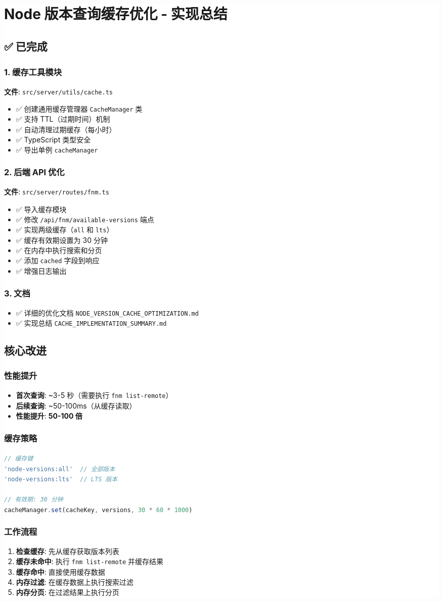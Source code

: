 # Node 版本查询缓存优化 - 实现总结

## ✅ 已完成

### 1. 缓存工具模块
**文件**: `src/server/utils/cache.ts`

- ✅ 创建通用缓存管理器 `CacheManager` 类
- ✅ 支持 TTL（过期时间）机制
- ✅ 自动清理过期缓存（每小时）
- ✅ TypeScript 类型安全
- ✅ 导出单例 `cacheManager`

### 2. 后端 API 优化
**文件**: `src/server/routes/fnm.ts`

- ✅ 导入缓存模块
- ✅ 修改 `/api/fnm/available-versions` 端点
- ✅ 实现两级缓存（`all` 和 `lts`）
- ✅ 缓存有效期设置为 30 分钟
- ✅ 在内存中执行搜索和分页
- ✅ 添加 `cached` 字段到响应
- ✅ 增强日志输出

### 3. 文档
- ✅ 详细的优化文档 `NODE_VERSION_CACHE_OPTIMIZATION.md`
- ✅ 实现总结 `CACHE_IMPLEMENTATION_SUMMARY.md`

## 核心改进

### 性能提升
- **首次查询**: ~3-5 秒（需要执行 `fnm list-remote`）
- **后续查询**: ~50-100ms（从缓存读取）
- **性能提升**: **50-100 倍**

### 缓存策略
```typescript
// 缓存键
'node-versions:all'  // 全部版本
'node-versions:lts'  // LTS 版本

// 有效期: 30 分钟
cacheManager.set(cacheKey, versions, 30 * 60 * 1000)
```

### 工作流程
1. **检查缓存**: 先从缓存获取版本列表
2. **缓存未命中**: 执行 `fnm list-remote` 并缓存结果
3. **缓存命中**: 直接使用缓存数据
4. **内存过滤**: 在缓存数据上执行搜索过滤
5. **内存分页**: 在过滤结果上执行分页
